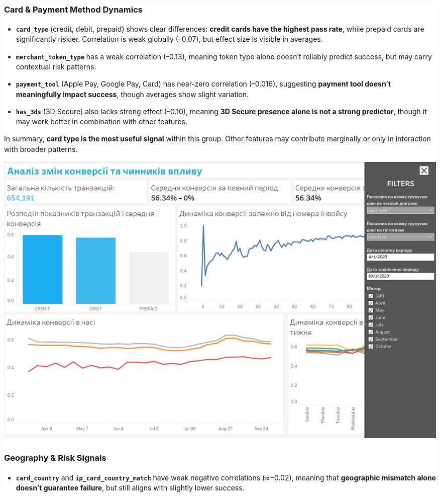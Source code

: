### Card & Payment Method Dynamics

* **`card_type`** (credit, debit, prepaid) shows clear differences: **credit cards have the highest pass rate**, while prepaid cards are significantly riskier. Correlation is weak globally (–0.07), but effect size is visible in averages.

* **`merchant_token_type`** has a weak correlation (–0.13), meaning token type alone doesn’t reliably predict success, but may carry contextual risk patterns.

* **`payment_tool`** (Apple Pay, Google Pay, Card) has near-zero correlation (–0.016), suggesting **payment tool doesn’t meaningfully impact success**, though averages show slight variation.

* **`has_3ds`** (3D Secure) also lacks strong effect (–0.10), meaning **3D Secure presence alone is not a strong predictor**, though it may work better in combination with other features.

In summary, **card type is the most useful signal** within this group. Other features may contribute marginally or only in interaction with broader patterns.

![Card & Payment Method Dynamics](./images/Card%20&%20Payment%20Method%20Dynamics.png)

### Geography & Risk Signals

* **`card_country`** and **`ip_card_country_match`** have weak negative correlations (≈ –0.02), meaning that **geographic mismatch alone doesn’t guarantee failure**, but still aligns with slightly lower success.
